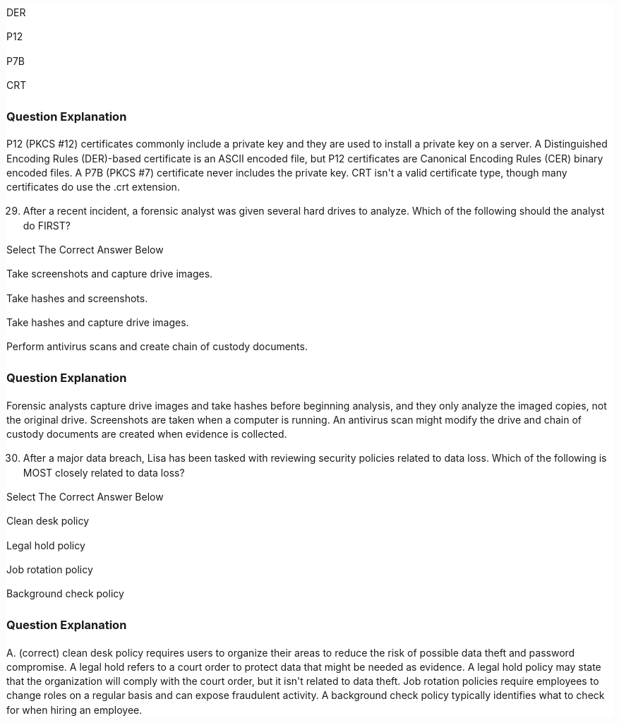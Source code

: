 DER

P12

P7B

CRT

### Question Explanation

P12 (PKCS #12) certificates commonly include a private key and they are used to install a private key on a server. A Distinguished Encoding Rules (DER)-based certificate is an ASCII encoded file, but P12 certificates are Canonical Encoding Rules (CER) binary encoded files. A P7B (PKCS #7) certificate never includes the private key. CRT isn't a valid certificate type, though many certificates do use the .crt extension.




29.  After a recent incident, a forensic analyst was given several hard drives to analyze. Which of the following should the analyst do FIRST?

Select The Correct Answer Below

Take screenshots and capture drive images.

Take hashes and screenshots.

Take hashes and capture drive images.

Perform antivirus scans and create chain of custody documents.

### Question Explanation



Forensic analysts capture drive images and take hashes before beginning analysis, and they only analyze the imaged copies, not the original drive. Screenshots are taken when a computer is running. An antivirus scan might modify the drive and chain of custody documents are created when evidence is collected.



30. After a major data breach, Lisa has been tasked with reviewing security policies related to data loss. Which of the following is MOST closely related to data loss?

Select The Correct Answer Below

Clean desk policy

Legal hold policy

Job rotation policy

Background check policy

### Question Explanation

A. (correct) clean desk policy requires users to organize their areas to reduce the risk of possible data theft and password compromise. A legal hold refers to a court order to protect data that might be needed as evidence. A legal hold policy may state that the organization will comply with the court order, but it isn't related to data theft. Job rotation policies require employees to change roles on a regular basis and can expose fraudulent activity. A background check policy typically identifies what to check for when hiring an employee.

